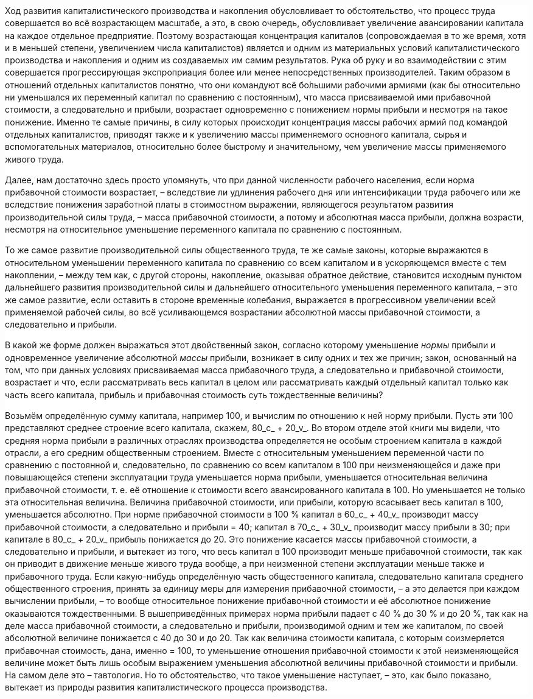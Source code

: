Ход развития капиталистического производства и накопления обусловливает то обстоятельство, что процесс труда совершается во всё возрастающем масштабе, а это, в свою очередь, обусловливает увеличение авансировании капитала на каждое отдельное предприятие. Поэтому возрастающая концентрация капиталов (сопровождаемая в то же время, хотя и в меньшей степени, увеличением числа капиталистов) является и одним из материальных условий капиталистического производства и накопления и одним из создаваемых им самим результатов. Рука об руку и во взаимодействии с этим совершается прогрессирующая экспроприация более или менее непосредственных производителей. Таким образом в отношений отдельных капиталистов понятно, что они командуют всё бо́льшими рабочими армиями (как бы относительно ни уменьшался их переменный капитал по сравнению с постоянным), что масса присваиваемой ими прибавочной стоимости, а следовательно и прибыли, возрастает одновременно с понижением нормы прибыли и несмотря на такое понижение. Именно те самые причины, в силу которых происходит концентрация массы рабочих армий под командой отдельных капиталистов, приводят также и к увеличению массы применяемого основного капитала, сырья и вспомогательных материалов, относительно более быстрому и значительному, чем увеличение массы применяемого живого труда.

Далее, нам достаточно здесь просто упомянуть, что при данной численности рабочего населения, если норма прибавочной стоимости возрастает, – вследствие ли удлинения рабочего дня или интенсификации труда рабочего или же вследствие понижения заработной платы в стоимостном выражении, являющегося результатом развития производительной силы труда, – масса прибавочной стоимости, а потому и абсолютная масса прибыли, должна возрасти, несмотря на относительное уменьшение переменного капитала по сравнению с постоянным.

То же самое развитие производительной силы общественного труда, те же самые законы, которые выражаются в относительном уменьшении переменного капитала по сравнению со всем капиталом и в ускоряющемся вместе с тем накоплении, – между тем как, с другой стороны, накопление, оказывая обратное действие, становится исходным пунктом дальнейшего развития производительной силы и дальнейшего относительного уменьшения переменного капитала, – это же самое развитие, если оставить в стороне временные колебания, выражается в прогрессивном увеличении всей применяемой рабочей силы, во всё усиливающемся возрастании абсолютной массы прибавочной стоимости, а следовательно и прибыли.

В какой же форме должен выражаться этот двойственный закон, согласно которому уменьшение _нормы_ прибыли и одновременное увеличение абсолютной _массы_ прибыли, возникает в силу одних и тех же причин; закон, основанный на том, что при данных условиях присваиваемая масса прибавочного труда, а следовательно и прибавочной стоимости, возрастает и что, если рассматривать весь капитал в целом или рассматривать каждый отдельный капитал только как часть всего капитала, прибыль и прибавочная стоимость суть тождественные величины?

Возьмём определённую сумму капитала, например 100, и вычислим по отношению к ней норму прибыли. Пусть эти 100 представляют среднее строение всего капитала, скажем, 80_c_ + 20_v_. Во втором отделе этой книги мы видели, что средняя норма прибыли в различных отраслях производства определяется не особым строением капитала в каждой отрасли, а его средним общественным строением. Вместе с относительным уменьшением переменной части по сравнению с постоянной и, следовательно, по сравнению со всем капиталом в 100 при неизменяющейся и даже при повышающейся степени эксплуатации труда уменьшается норма прибыли, уменьшается относительная величина прибавочной стоимости, т. е. её отношение к стоимости всего авансированного капитала в 100. Но уменьшается не только эта относительная величина. Величина прибавочной стоимости, или прибыли, которую всасывает весь капитал в 100, уменьшается абсолютно. При норме прибавочной стоимости в 100 % капитал в 60_c_ + 40_v_ производит массу прибавочной стоимости, а следовательно и прибыли = 40; капитал в 70_c_ + 30_v_ производит массу прибыли в 30; при капитале в 80_c_ + 20_v_ прибыль понижается до 20. Это понижение касается массы прибавочной стоимости, а следовательно и прибыли, и вытекает из того, что весь капитал в 100 производит меньше прибавочной стоимости, так как он приводит в движение меньше живого труда вообще, а при неизменной степени эксплуатации меньше также и прибавочного труда. Если какую-нибудь определённую часть общественного капитала, следовательно капитала среднего общественного строения, принять за единицу меры для измерения прибавочной стоимости, – а это делается при каждом вычислении прибыли, – то вообще относительное понижение прибавочной стоимости и её абсолютное понижение оказываются тождественными. В вышеприведённых примерах норма прибыли падает с 40 % до 30 % и до 20 %, так как на деле масса прибавочной стоимости, а следовательно и прибыли, производимой одним и тем же капиталом, по своей абсолютной величине понижается с 40 до 30 и до 20. Так как величина стоимости капитала, с которым соизмеряется прибавочная стоимость, дана, именно = 100, то уменьшение отношения прибавочной стоимости к этой неизменяющейся величине может быть лишь особым выражением уменьшения абсолютной величины прибавочной стоимости и прибыли. На самом деле это – тавтология. Но то обстоятельство, что такое уменьшение наступает, – это, как было показано, вытекает из природы развития капиталистического процесса производства.
